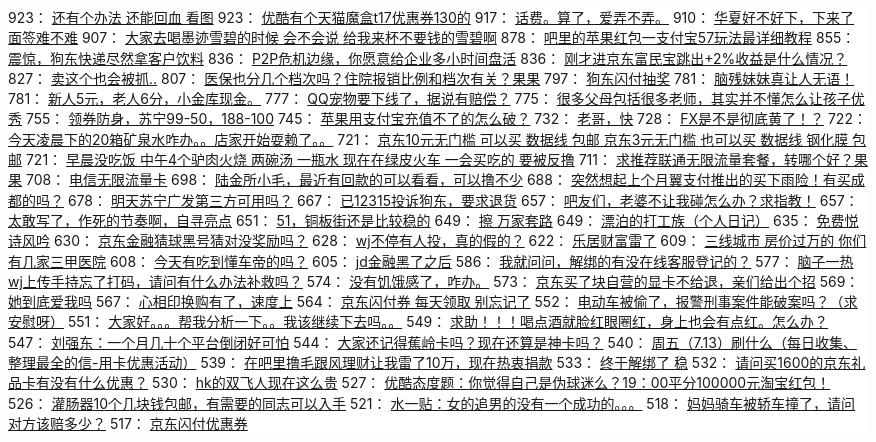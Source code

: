 923： [还有个办法   还能回血  看图](http://www.zuanke8.com/thread-5110213-1-1.html)
923： [优酷有个天猫魔盒t17优惠券130的](http://www.zuanke8.com/thread-5110277-1-1.html)
917： [话费。算了，爱弄不弄。](http://www.zuanke8.com/thread-5110121-1-1.html)
910： [华夏好不好下，下来了面签难不难](http://www.zuanke8.com/thread-5110225-1-1.html)
907： [大家去喝墨迹雪碧的时候 会不会说 给我来杯不要钱的雪碧啊](http://www.zuanke8.com/thread-5110238-1-1.html)
878： [吧里的苹果红包一支付宝57玩法最详细教程](http://www.zuanke8.com/thread-5110119-1-1.html)
855： [震惊，狗东快递尽然拿客户饮料](http://www.zuanke8.com/thread-5109639-1-1.html)
836： [P2P危机边缘，你愿意给企业多小时间盘活](http://www.zuanke8.com/thread-5110110-1-1.html)
836： [刚才进京东富民宝跳出+2%收益是什么情况？](http://www.zuanke8.com/thread-5110253-1-1.html)
827： [卖这个也会被抓..](http://www.zuanke8.com/thread-5109863-1-1.html)
807： [医保也分几个档次吗？住院报销比例和档次有关？果果](http://www.zuanke8.com/thread-5110300-1-1.html)
797： [狗东闪付抽奖](http://www.zuanke8.com/thread-5110285-1-1.html)
781： [脑残妹妹真让人无语！](http://www.zuanke8.com/thread-5110016-1-1.html)
781： [新人5元，老人6分，小金库现金。](http://www.zuanke8.com/thread-5110266-1-1.html)
777： [QQ宠物要下线了，据说有赔偿？](http://www.zuanke8.com/thread-5110048-1-1.html)
775： [很多父母包括很多老师，其实并不懂怎么让孩子优秀](http://www.zuanke8.com/thread-5110209-1-1.html)
755： [领券防身，苏宁99-50，188-100](http://www.zuanke8.com/thread-5110104-1-1.html)
745： [苹果用支付宝充值不了的怎么破？](http://www.zuanke8.com/thread-5110302-1-1.html)
732： [老哥，快](http://www.zuanke8.com/thread-5109909-1-1.html)
728： [FX是不是彻底黄了！？](http://www.zuanke8.com/thread-5110047-1-1.html)
722： [今天凌晨下的20箱矿泉水咋办。。店家开始耍赖了。。](http://www.zuanke8.com/thread-5110024-1-1.html)
721： [京东10元无门槛 可以买 数据线 包邮 京东3元无门槛 也可以买 数据线 钢化膜 包邮](http://www.zuanke8.com/thread-5110083-1-1.html)
721： [早晨没吃饭 中午4个驴肉火烧 两碗汤 一瓶水   现在在绿皮火车  一会买吃的  要被反撸](http://www.zuanke8.com/thread-5110154-1-1.html)
711： [求推荐联通无限流量套餐，转哪个好？果果](http://www.zuanke8.com/thread-5110272-1-1.html)
708： [电信无限流量卡](http://www.zuanke8.com/thread-5110146-1-1.html)
698： [陆金所小毛，最近有回款的可以看看，可以撸不少](http://www.zuanke8.com/thread-5110250-1-1.html)
688： [突然想起上个月翼支付推出的买下雨险！有买成都的吗？](http://www.zuanke8.com/thread-5110290-1-1.html)
678： [明天苏宁广发第三方可用吗？](http://www.zuanke8.com/thread-5110305-1-1.html)
667： [已12315投诉狗东，要求退货](http://www.zuanke8.com/thread-5110091-1-1.html)
657： [吧友们，老婆不让我碰怎么办？求指教！](http://www.zuanke8.com/thread-5108694-1-1.html)
657： [太敢写了，作死的节奏啊，自寻亮点](http://www.zuanke8.com/thread-5109954-1-1.html)
651： [51，铜板街还是比较稳的](http://www.zuanke8.com/thread-5110093-1-1.html)
649： [擦  万家套路](http://www.zuanke8.com/thread-5109905-1-1.html)
649： [漂泊的打工族（个人日记）](http://www.zuanke8.com/thread-5110157-1-1.html)
635： [免费悦诗风吟](http://www.zuanke8.com/thread-5110211-1-1.html)
630： [京东金融猜球黑号猜对没奖励吗？](http://www.zuanke8.com/thread-5110311-1-1.html)
628： [wj不停有人投，真的假的？](http://www.zuanke8.com/thread-5109944-1-1.html)
622： [乐居财富雷了](http://www.zuanke8.com/thread-5110020-1-1.html)
609： [三线城市 房价过万的  你们有几家三甲医院](http://www.zuanke8.com/thread-5110094-1-1.html)
608： [今天有吃到懂车帝的吗？](http://www.zuanke8.com/thread-5110223-1-1.html)
605： [jd金融黑了之后](http://www.zuanke8.com/thread-5110170-1-1.html)
586： [我就问问，解绑的有没在线客服登记的？](http://www.zuanke8.com/thread-5110249-1-1.html)
577： [脑子一热wj上传手持忘了打码，请问有什么办法补救吗？](http://www.zuanke8.com/thread-5110039-1-1.html)
574： [没有饥饿感了，咋办。](http://www.zuanke8.com/thread-5110147-1-1.html)
573： [京东买了块自营的显卡不给退，亲们给出个招](http://www.zuanke8.com/thread-5110089-1-1.html)
569： [她到底爱我吗](http://www.zuanke8.com/thread-5109805-1-1.html)
567： [心相印换购有了，速度上](http://www.zuanke8.com/thread-5110018-1-1.html)
564： [京东闪付券 每天领取 别忘记了](http://www.zuanke8.com/thread-5110115-1-1.html)
552： [电动车被偷了，报警刑事案件能破案吗？（求安慰呀）](http://www.zuanke8.com/thread-5110012-1-1.html)
551： [大家好。。。帮我分析一下。。我该继续下去吗。。](http://www.zuanke8.com/thread-5109920-1-1.html)
549： [求助！！！喝点酒就脸红眼圈红，身上也会有点红。怎么办？](http://www.zuanke8.com/thread-5110216-1-1.html)
547： [刘强东：一个月几十个平台倒闭好可怕](http://www.zuanke8.com/thread-5109326-1-1.html)
544： [大家还记得蕉岭卡吗？现在还算是神卡吗？](http://www.zuanke8.com/thread-5110175-1-1.html)
540： [周五（7.13）刷什么（每日收集、整理最全的信-用卡优惠活动）](http://www.zuanke8.com/thread-5110281-1-1.html)
539： [在吧里撸毛跟风理财让我雷了10万，现在热衷捐款](http://www.zuanke8.com/thread-5109816-1-1.html)
533： [终于解绑了 稳](http://www.zuanke8.com/thread-5109594-1-1.html)
532： [请问买1600的京东礼品卡有没有什么优惠？](http://www.zuanke8.com/thread-5110288-1-1.html)
530： [hk的双飞人现在这么贵](http://www.zuanke8.com/thread-5109969-1-1.html)
527： [优酷态度题：你觉得自己是伪球迷么？19：00平分100000元淘宝红包！](http://www.zuanke8.com/thread-5109862-1-1.html)
526： [灌肠器10个几块钱包邮，有需要的同志可以入手](http://www.zuanke8.com/thread-5109994-1-1.html)
521： [水一贴：女的追男的没有一个成功的。。。](http://www.zuanke8.com/thread-5109848-1-1.html)
518： [妈妈骑车被轿车撞了，请问对方该赔多少？](http://www.zuanke8.com/thread-5109614-1-1.html)
517： [京东闪付优惠券](http://www.zuanke8.com/thread-5110169-1-1.html)